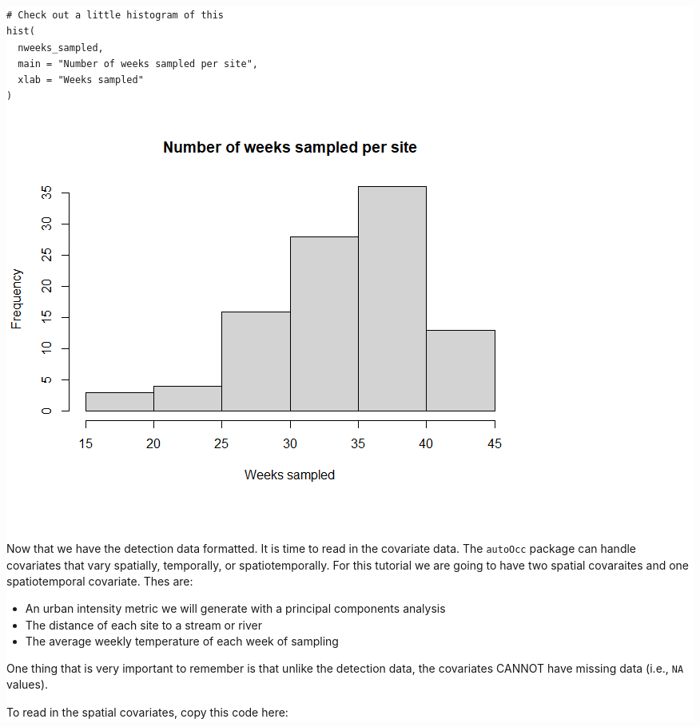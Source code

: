     # Check out a little histogram of this
    hist(
      nweeks_sampled,
      main = "Number of weeks sampled per site",
      xlab = "Weeks sampled"
    )

![](autologistic_tutorial_files/figure-markdown_strict/check_sites-1.png)

<br>

Now that we have the detection data formatted. It is time to read in the
covariate data. The `autoOcc` package can handle covariates that vary
spatially, temporally, or spatiotemporally. For this tutorial we are
going to have two spatial covaraites and one spatiotemporal covariate.
Thes are:

-   An urban intensity metric we will generate with a principal
    components analysis
-   The distance of each site to a stream or river
-   The average weekly temperature of each week of sampling

One thing that is very important to remember is that unlike the
detection data, the covariates CANNOT have missing data (i.e., `NA`
values).

To read in the spatial covariates, copy this code here:
